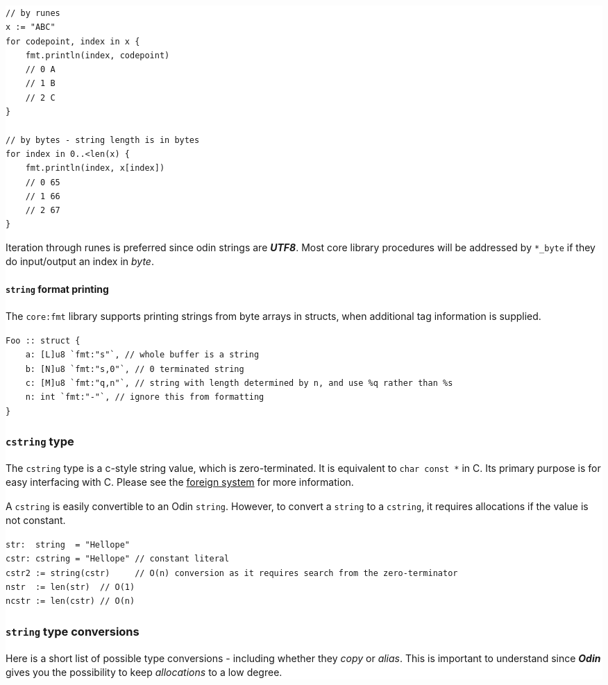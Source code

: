 ```odin
// by runes
x := "ABC"
for codepoint, index in x {
	fmt.println(index, codepoint)
	// 0 A
	// 1 B
	// 2 C
}

// by bytes - string length is in bytes
for index in 0..<len(x) {
	fmt.println(index, x[index])
	// 0 65
	// 1 66
	// 2 67
}
```

Iteration through runes is preferred since odin strings are ***UTF8***. Most core library procedures will be addressed by `*_byte` if they do input/output an index in *byte*.

#### `string` format printing

The `core:fmt` library supports printing strings from byte arrays in structs, when additional tag information is supplied. 

```odin
Foo :: struct {
	a: [L]u8 `fmt:"s"`, // whole buffer is a string
	b: [N]u8 `fmt:"s,0"`, // 0 terminated string
	c: [M]u8 `fmt:"q,n"`, // string with length determined by n, and use %q rather than %s
	n: int `fmt:"-"`, // ignore this from formatting
}
```

### `cstring` type
The `cstring` type is a c-style string value, which is zero-terminated. It is equivalent to `char const *` in C. Its primary purpose is for easy interfacing with C. Please see the [foreign system](#foreign-system) for more information.

A `cstring` is easily convertible to an Odin `string`. However, to convert a `string` to a `cstring`, it requires allocations if the value is not constant.

```odin
str:  string  = "Hellope"
cstr: cstring = "Hellope" // constant literal
cstr2 := string(cstr)     // O(n) conversion as it requires search from the zero-terminator
nstr  := len(str)  // O(1)
ncstr := len(cstr) // O(n)
```

### `string` type conversions

Here is a short list of possible type conversions - including whether they *copy* or *alias*. This is important to understand since ***Odin*** gives you the possibility to keep *allocations* to a low degree.
